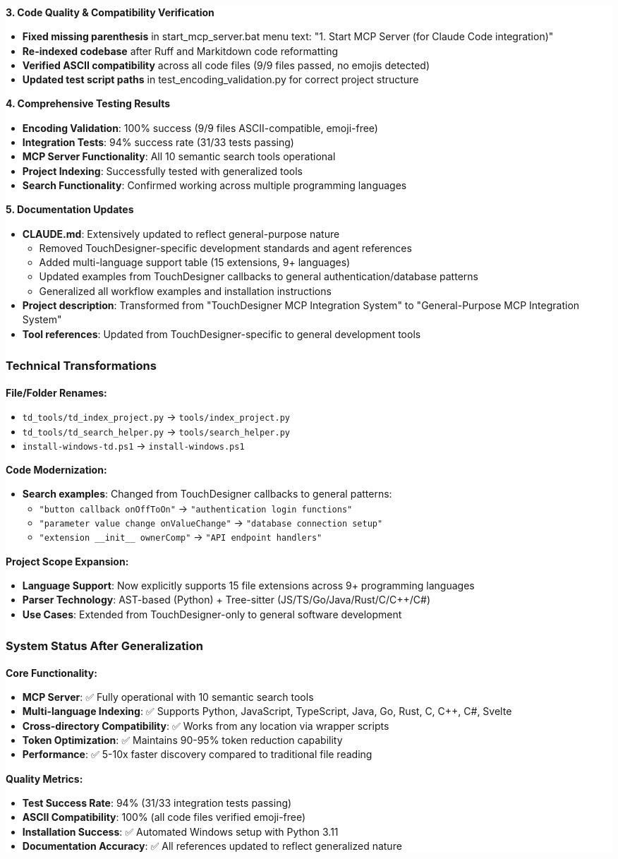 **3. Code Quality & Compatibility Verification**
- **Fixed missing parenthesis** in start_mcp_server.bat menu text: "1. Start MCP Server (for Claude Code integration)"
- **Re-indexed codebase** after Ruff and Markitdown code reformatting
- **Verified ASCII compatibility** across all code files (9/9 files passed, no emojis detected)
- **Updated test script paths** in test_encoding_validation.py for correct project structure

**4. Comprehensive Testing Results**
- **Encoding Validation**: 100% success (9/9 files ASCII-compatible, emoji-free)
- **Integration Tests**: 94% success rate (31/33 tests passing)
- **MCP Server Functionality**: All 10 semantic search tools operational
- **Project Indexing**: Successfully tested with generalized tools
- **Search Functionality**: Confirmed working across multiple programming languages

**5. Documentation Updates**
- **CLAUDE.md**: Extensively updated to reflect general-purpose nature
  - Removed TouchDesigner-specific development standards and agent references
  - Added multi-language support table (15 extensions, 9+ languages)
  - Updated examples from TouchDesigner callbacks to general authentication/database patterns
  - Generalized all workflow examples and installation instructions
- **Project description**: Transformed from "TouchDesigner MCP Integration System" to "General-Purpose MCP Integration System"
- **Tool references**: Updated from TouchDesigner-specific to general development tools

### Technical Transformations

**File/Folder Renames:**
- `td_tools/td_index_project.py` → `tools/index_project.py`
- `td_tools/td_search_helper.py` → `tools/search_helper.py`
- `install-windows-td.ps1` → `install-windows.ps1`

**Code Modernization:**
- **Search examples**: Changed from TouchDesigner callbacks to general patterns:
  - `"button callback onOffToOn"` → `"authentication login functions"`
  - `"parameter value change onValueChange"` → `"database connection setup"`
  - `"extension __init__ ownerComp"` → `"API endpoint handlers"`

**Project Scope Expansion:**
- **Language Support**: Now explicitly supports 15 file extensions across 9+ programming languages
- **Parser Technology**: AST-based (Python) + Tree-sitter (JS/TS/Go/Java/Rust/C/C++/C#)
- **Use Cases**: Extended from TouchDesigner-only to general software development

### System Status After Generalization

**Core Functionality:**
- **MCP Server**: ✅ Fully operational with 10 semantic search tools
- **Multi-language Indexing**: ✅ Supports Python, JavaScript, TypeScript, Java, Go, Rust, C, C++, C#, Svelte
- **Cross-directory Compatibility**: ✅ Works from any location via wrapper scripts
- **Token Optimization**: ✅ Maintains 90-95% token reduction capability
- **Performance**: ✅ 5-10x faster discovery compared to traditional file reading

**Quality Metrics:**
- **Test Success Rate**: 94% (31/33 integration tests passing)
- **ASCII Compatibility**: 100% (all code files verified emoji-free)
- **Installation Success**: ✅ Automated Windows setup with Python 3.11
- **Documentation Accuracy**: ✅ All references updated to reflect generalized nature
